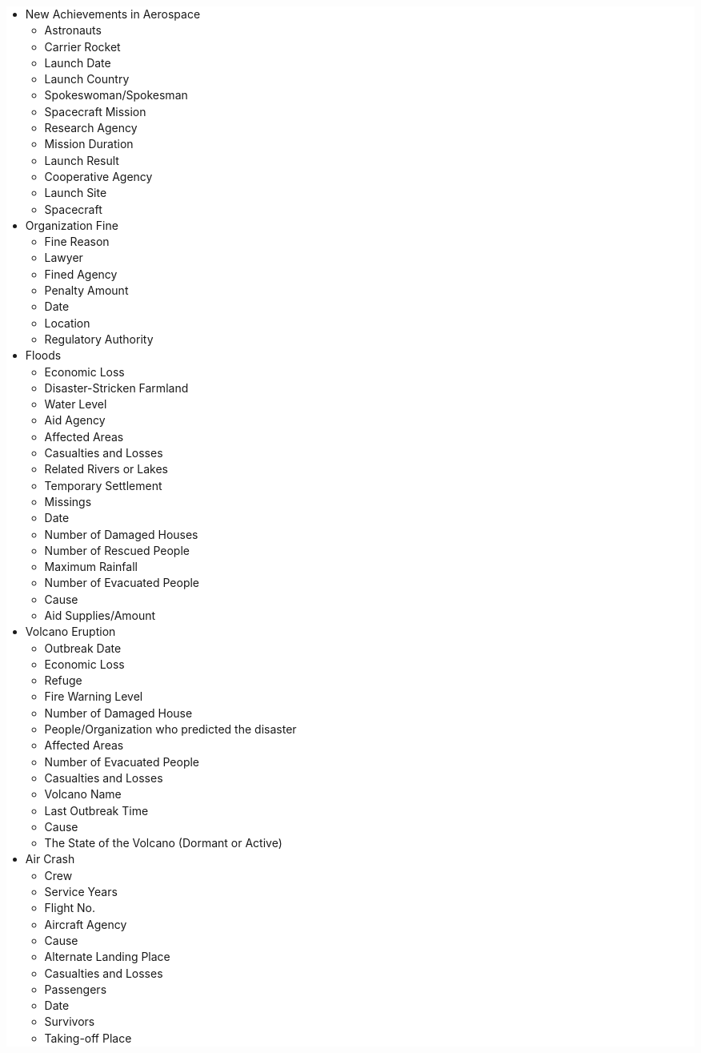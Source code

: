 - New Achievements in Aerospace
	- Astronauts
	- Carrier Rocket
	- Launch Date
	- Launch Country
	- Spokeswoman/Spokesman
	- Spacecraft Mission
	- Research Agency
	- Mission Duration
	- Launch Result
	- Cooperative Agency
	- Launch Site
	- Spacecraft
- Organization Fine
	- Fine Reason
	- Lawyer
	- Fined Agency
	- Penalty Amount
	- Date
	- Location
	- Regulatory Authority
- Floods
	- Economic Loss
	- Disaster-Stricken Farmland
	- Water Level
	- Aid Agency
	- Affected Areas
	- Casualties and Losses
	- Related Rivers or Lakes
	- Temporary Settlement
	- Missings
	- Date
	- Number of Damaged Houses
	- Number of Rescued People
	- Maximum Rainfall
	- Number of Evacuated People
	- Cause
	- Aid Supplies/Amount
- Volcano Eruption
	- Outbreak Date
	- Economic Loss
	- Refuge
	- Fire Warning Level
	- Number of Damaged House
	- People/Organization who predicted the disaster
	- Affected Areas
	- Number of Evacuated People
	- Casualties and Losses
	- Volcano Name
	- Last Outbreak Time
	- Cause
	- The State of the Volcano (Dormant or Active)
- Air Crash
	- Crew
	- Service Years
	- Flight No.
	- Aircraft Agency
	- Cause
	- Alternate Landing Place
	- Casualties and Losses
	- Passengers
	- Date
	- Survivors
	- Taking-off Place